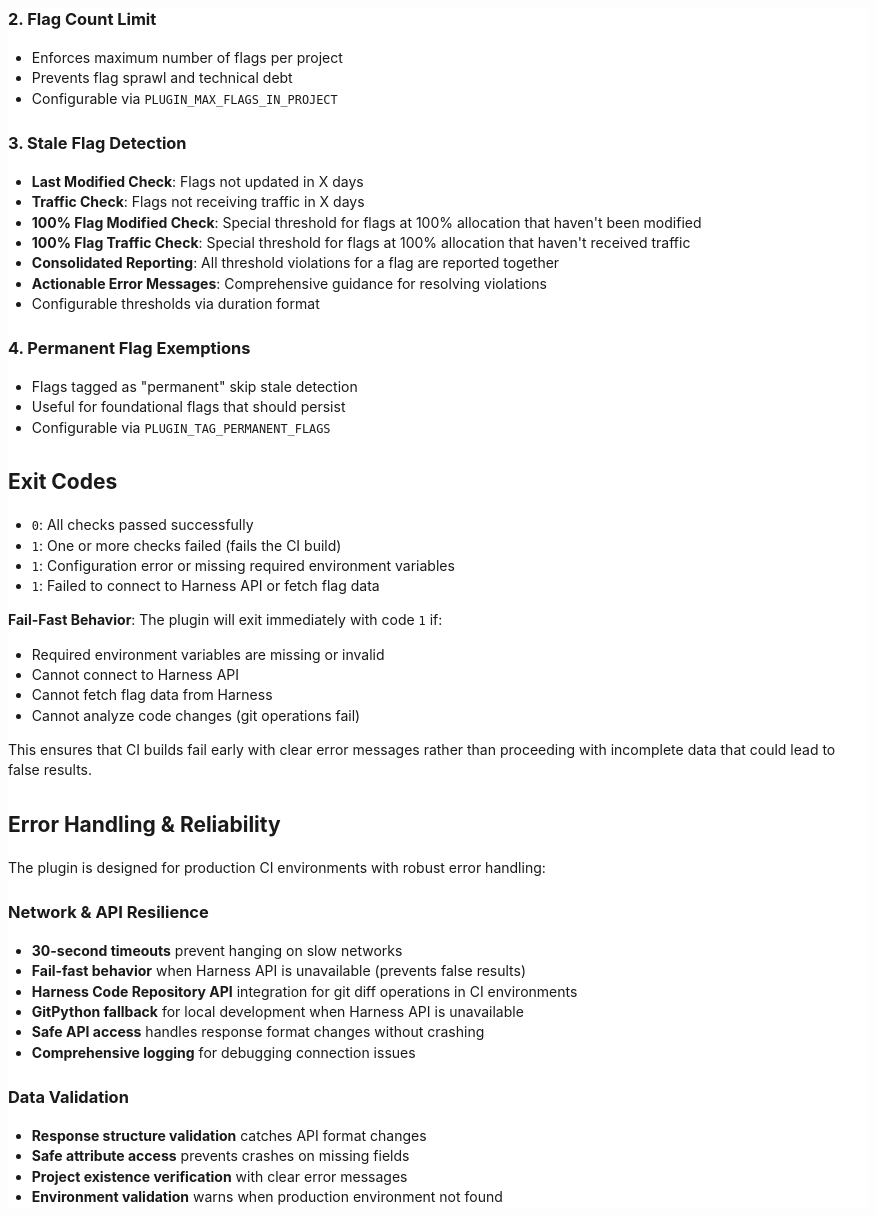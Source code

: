 ### 2. **Flag Count Limit**
- Enforces maximum number of flags per project
- Prevents flag sprawl and technical debt
- Configurable via `PLUGIN_MAX_FLAGS_IN_PROJECT`

### 3. **Stale Flag Detection**
- **Last Modified Check**: Flags not updated in X days
- **Traffic Check**: Flags not receiving traffic in X days
- **100% Flag Modified Check**: Special threshold for flags at 100% allocation that haven't been modified
- **100% Flag Traffic Check**: Special threshold for flags at 100% allocation that haven't received traffic
- **Consolidated Reporting**: All threshold violations for a flag are reported together
- **Actionable Error Messages**: Comprehensive guidance for resolving violations
- Configurable thresholds via duration format

### 4. **Permanent Flag Exemptions**
- Flags tagged as "permanent" skip stale detection
- Useful for foundational flags that should persist
- Configurable via `PLUGIN_TAG_PERMANENT_FLAGS`

## Exit Codes

- `0`: All checks passed successfully
- `1`: One or more checks failed (fails the CI build)
- `1`: Configuration error or missing required environment variables
- `1`: Failed to connect to Harness API or fetch flag data

**Fail-Fast Behavior**: The plugin will exit immediately with code `1` if:
- Required environment variables are missing or invalid
- Cannot connect to Harness API 
- Cannot fetch flag data from Harness
- Cannot analyze code changes (git operations fail)

This ensures that CI builds fail early with clear error messages rather than proceeding with incomplete data that could lead to false results.

## Error Handling & Reliability

The plugin is designed for production CI environments with robust error handling:

### Network & API Resilience
- **30-second timeouts** prevent hanging on slow networks
- **Fail-fast behavior** when Harness API is unavailable (prevents false results)
- **Harness Code Repository API** integration for git diff operations in CI environments
- **GitPython fallback** for local development when Harness API is unavailable
- **Safe API access** handles response format changes without crashing
- **Comprehensive logging** for debugging connection issues

### Data Validation
- **Response structure validation** catches API format changes
- **Safe attribute access** prevents crashes on missing fields
- **Project existence verification** with clear error messages
- **Environment validation** warns when production environment not found
